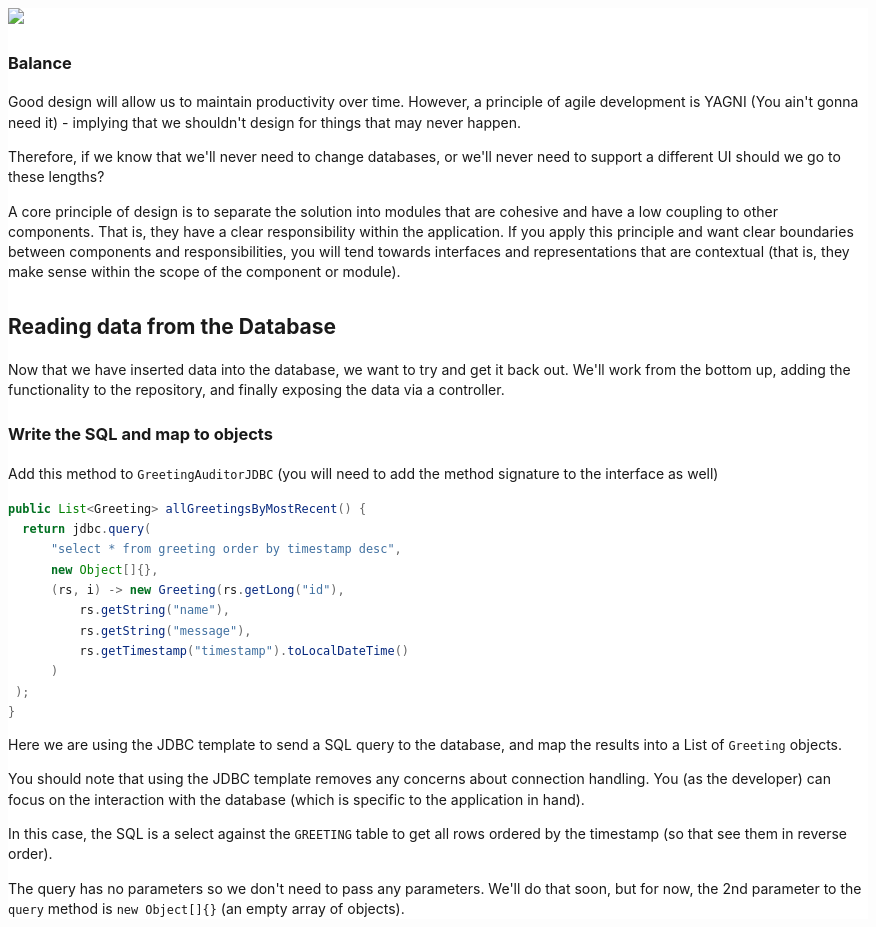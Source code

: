 ![](/assets/firstDiagram.png)

### Balance

Good design will allow us to maintain productivity over time.  However, a principle of agile development is YAGNI (You ain't gonna need it) - implying that we shouldn't design for things that may never happen.

Therefore, if we know that we'll never need to change databases, or we'll never need to support a different UI should we go to these lengths?

A core principle of design is to separate the solution into modules that are cohesive and have a low coupling to other components.  That is, they have a clear responsibility within the application.  If you apply this principle and want clear boundaries between components and responsibilities, you will tend towards interfaces and representations that are contextual (that is, they make sense within the scope of the component or module).

## Reading data from the Database

Now that we have inserted data into the database, we want to try and get it back out.  We'll work from the bottom up, adding the functionality to the repository, and finally exposing the data via a controller.

### Write the SQL and map to objects

Add this method to ```GreetingAuditorJDBC``` (you will need to add the method signature to the interface as well)

```Java
public List<Greeting> allGreetingsByMostRecent() {
  return jdbc.query(
      "select * from greeting order by timestamp desc",
      new Object[]{},
      (rs, i) -> new Greeting(rs.getLong("id"),
          rs.getString("name"),
          rs.getString("message"),
          rs.getTimestamp("timestamp").toLocalDateTime()
      )
 );
}
```

Here we are using the JDBC template to send a SQL query to the database, and map the results into a List of  ```Greeting``` objects.

You should note that using the JDBC template removes any concerns about connection handling.  You (as the developer) can focus on the interaction with the database (which is specific to the application in hand).

In this case, the SQL is a select against the ```GREETING``` table to get all rows ordered by the timestamp (so that see them in reverse order).

The query has no parameters so we don't need to pass any parameters.  We'll do that soon, but for now, the 2nd parameter to the ```query``` method is ```new Object[]{}``` (an empty array of objects).
